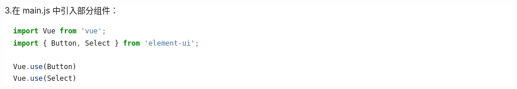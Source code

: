 3.在 main.js 中引入部分组件：
```javascript
  import Vue from 'vue';
  import { Button, Select } from 'element-ui';

  Vue.use(Button)
  Vue.use(Select)
```